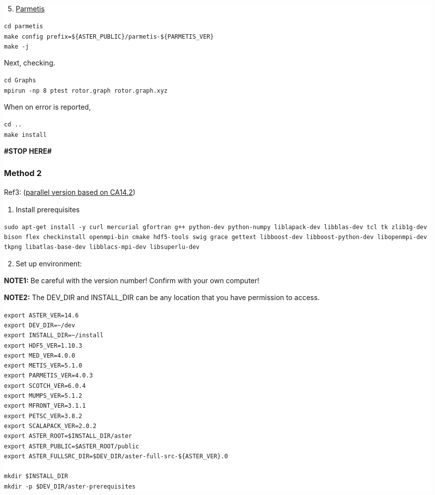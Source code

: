 5. [Parmetis](http://glaros.dtc.umn.edu/gkhome/metis/parmetis/download)

```
cd parmetis
make config prefix=${ASTER_PUBLIC}/parmetis-${PARMETIS_VER}
make -j
```
Next, checking.
``` shell
cd Graphs
mpirun -np 8 ptest rotor.graph rotor.graph.xyz
```
When on error is reported,
```
cd ..
make install
```

**#STOP HERE#**




















### Method 2
Ref3: ([parallel version based on CA14.2](https://code-aster.it/2019/01/12/code_aster-14-2-in-parallelo-su-ubuntu-bionic/))

1. Install prerequisites
```
sudo apt-get install -y curl mercurial gfortran g++ python-dev python-numpy liblapack-dev libblas-dev tcl tk zlib1g-dev bison flex checkinstall openmpi-bin cmake hdf5-tools swig grace gettext libboost-dev libboost-python-dev libopenmpi-dev tkpng libatlas-base-dev libblacs-mpi-dev libsuperlu-dev

```



2. Set up environment:

**NOTE1:** Be careful with the version number! Confirm with your own computer!

**NOTE2:** The DEV_DIR and INSTALL_DIR can be any location that you have permission to access.

``` shell
export ASTER_VER=14.6
export DEV_DIR=~/dev
export INSTALL_DIR=~/install
export HDF5_VER=1.10.3
export MED_VER=4.0.0
export METIS_VER=5.1.0
export PARMETIS_VER=4.0.3
export SCOTCH_VER=6.0.4
export MUMPS_VER=5.1.2
export MFRONT_VER=3.1.1
export PETSC_VER=3.8.2
export SCALAPACK_VER=2.0.2
export ASTER_ROOT=$INSTALL_DIR/aster
export ASTER_PUBLIC=$ASTER_ROOT/public
export ASTER_FULLSRC_DIR=$DEV_DIR/aster-full-src-${ASTER_VER}.0

mkdir $INSTALL_DIR
mkdir -p $DEV_DIR/aster-prerequisites
```